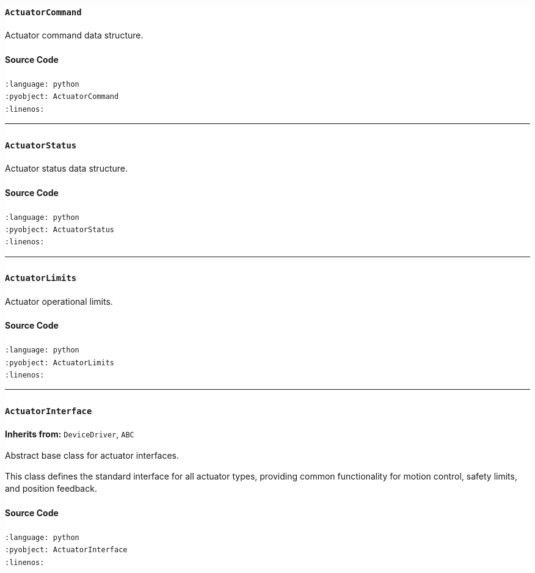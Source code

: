 ### `ActuatorCommand`

Actuator command data structure.

#### Source Code

```{literalinclude} ../../../src/interfaces/hardware/actuators.py
:language: python
:pyobject: ActuatorCommand
:linenos:
```

---

### `ActuatorStatus`

Actuator status data structure.

#### Source Code

```{literalinclude} ../../../src/interfaces/hardware/actuators.py
:language: python
:pyobject: ActuatorStatus
:linenos:
```

---

### `ActuatorLimits`

Actuator operational limits.

#### Source Code

```{literalinclude} ../../../src/interfaces/hardware/actuators.py
:language: python
:pyobject: ActuatorLimits
:linenos:
```

---

### `ActuatorInterface`

**Inherits from:** `DeviceDriver`, `ABC`

Abstract base class for actuator interfaces.

This class defines the standard interface for all actuator types,
providing common functionality for motion control, safety limits,
and position feedback.

#### Source Code

```{literalinclude} ../../../src/interfaces/hardware/actuators.py
:language: python
:pyobject: ActuatorInterface
:linenos:
```
